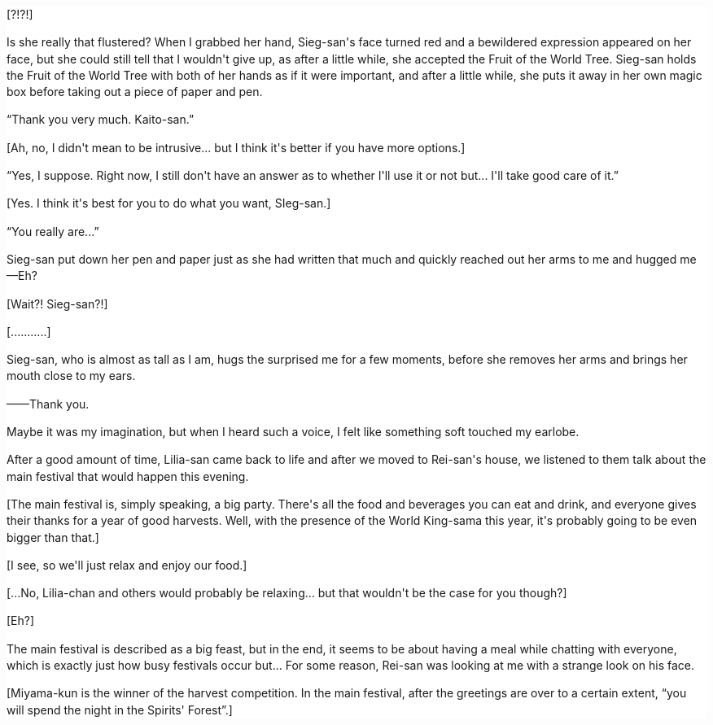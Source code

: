 [?!?!]

Is she really that flustered? When I grabbed her hand, Sieg-san's face turned
red and a bewildered expression appeared on her face, but she could still tell
that I wouldn't give up, as after a little while, she accepted the Fruit of the
World Tree. Sieg-san holds the Fruit of the World Tree with both of her hands as
if it were important, and after a little while, she puts it away in her own
magic box before taking out a piece of paper and pen.

“Thank you very much. Kaito-san.”

[Ah, no, I didn't mean to be intrusive... but I think it's better if you have
more options.]

“Yes, I suppose. Right now, I still don't have an answer as to whether I'll use
it or not but... I'll take good care of it.”

[Yes. I think it's best for you to do what you want, SIeg-san.]

“You really are...”

Sieg-san put down her pen and paper just as she had written that much and
quickly reached out her arms to me and hugged me—Eh?

[Wait?! Sieg-san?!]

[...........]

Sieg-san, who is almost as tall as I am, hugs the surprised me for a few
moments, before she removes her arms and brings her mouth close to my ears.

——Thank you.

Maybe it was my imagination, but when I heard such a voice, I felt like
something soft touched my earlobe.

After a good amount of time, Lilia-san came back to life and after we moved to
Rei-san's house, we listened to them talk about the main festival that would
happen this evening.

[The main festival is, simply speaking, a big party. There's all the food and
beverages you can eat and drink, and everyone gives their thanks for a year of
good harvests. Well, with the presence of the World King-sama this year, it's
probably going to be even bigger than that.]

[I see, so we'll just relax and enjoy our food.]

[...No, Lilia-chan and others would probably be relaxing... but that wouldn't be
the case for you though?]

[Eh?]

The main festival is described as a big feast, but in the end, it seems to be
about having a meal while chatting with everyone, which is exactly just how busy
festivals occur but... For some reason, Rei-san was looking at me with a strange
look on his face.

[Miyama-kun is the winner of the harvest competition. In the main festival,
after the greetings are over to a certain extent, “you will spend the night in
the Spirits' Forest”.]
